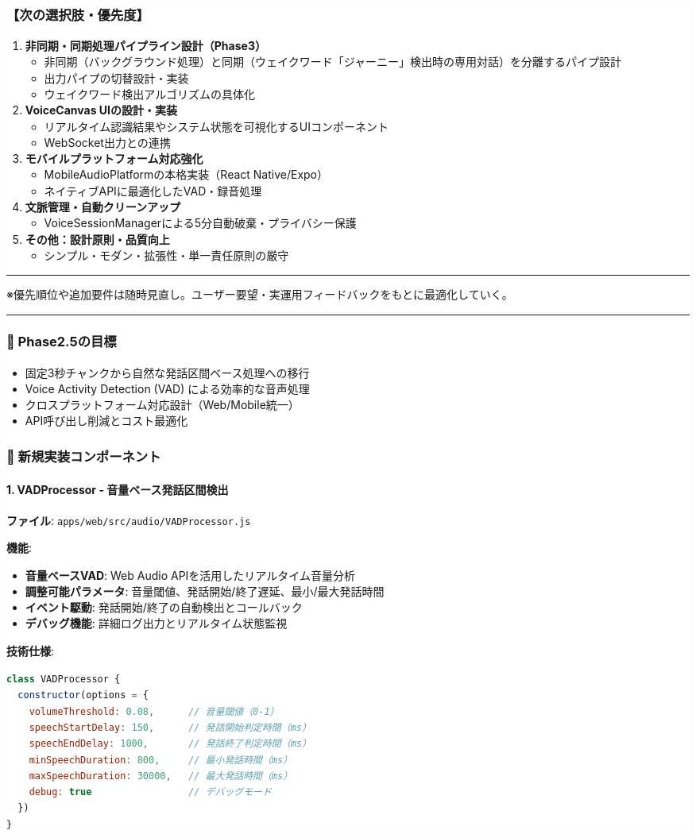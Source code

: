
### 【次の選択肢・優先度】

1. **非同期・同期処理パイプライン設計（Phase3）**
   - 非同期（バックグラウンド処理）と同期（ウェイクワード「ジャーニー」検出時の専用対話）を分離するパイプ設計
   - 出力パイプの切替設計・実装
   - ウェイクワード検出アルゴリズムの具体化
2. **VoiceCanvas UIの設計・実装**
   - リアルタイム認識結果やシステム状態を可視化するUIコンポーネント
   - WebSocket出力との連携
3. **モバイルプラットフォーム対応強化**
   - MobileAudioPlatformの本格実装（React Native/Expo）
   - ネイティブAPIに最適化したVAD・録音処理
4. **文脈管理・自動クリーンアップ**
   - VoiceSessionManagerによる5分自動破棄・プライバシー保護
5. **その他：設計原則・品質向上**
   - シンプル・モダン・拡張性・単一責任原則の厳守

---

※優先順位や追加要件は随時見直し。ユーザー要望・実運用フィードバックをもとに最適化していく。

---


### **🎯 Phase2.5の目標**
- 固定3秒チャンクから自然な発話区間ベース処理への移行
- Voice Activity Detection (VAD) による効率的な音声処理
- クロスプラットフォーム対応設計（Web/Mobile統一）
- API呼び出し削減とコスト最適化

### **🔧 新規実装コンポーネント**

#### **1. VADProcessor - 音量ベース発話区間検出**
**ファイル**: `apps/web/src/audio/VADProcessor.js`

**機能**:
- **音量ベースVAD**: Web Audio APIを活用したリアルタイム音量分析
- **調整可能パラメータ**: 音量閾値、発話開始/終了遅延、最小/最大発話時間
- **イベント駆動**: 発話開始/終了の自動検出とコールバック
- **デバッグ機能**: 詳細ログ出力とリアルタイム状態監視

**技術仕様**:
```javascript
class VADProcessor {
  constructor(options = {
    volumeThreshold: 0.08,      // 音量閾値（0-1）
    speechStartDelay: 150,      // 発話開始判定時間（ms）
    speechEndDelay: 1000,       // 発話終了判定時間（ms）
    minSpeechDuration: 800,     // 最小発話時間（ms）
    maxSpeechDuration: 30000,   // 最大発話時間（ms）
    debug: true                 // デバッグモード
  })
}
```
